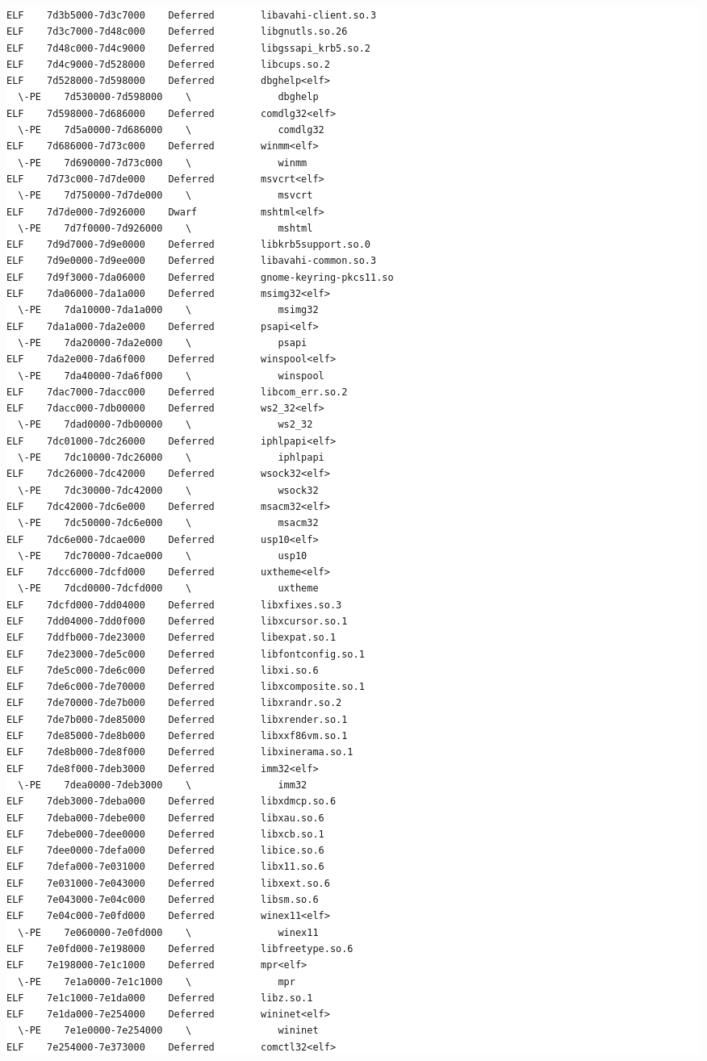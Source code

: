     ELF    7d3b5000-7d3c7000    Deferred        libavahi-client.so.3
    ELF    7d3c7000-7d48c000    Deferred        libgnutls.so.26
    ELF    7d48c000-7d4c9000    Deferred        libgssapi_krb5.so.2
    ELF    7d4c9000-7d528000    Deferred        libcups.so.2
    ELF    7d528000-7d598000    Deferred        dbghelp<elf>
      \-PE    7d530000-7d598000    \               dbghelp
    ELF    7d598000-7d686000    Deferred        comdlg32<elf>
      \-PE    7d5a0000-7d686000    \               comdlg32
    ELF    7d686000-7d73c000    Deferred        winmm<elf>
      \-PE    7d690000-7d73c000    \               winmm
    ELF    7d73c000-7d7de000    Deferred        msvcrt<elf>
      \-PE    7d750000-7d7de000    \               msvcrt
    ELF    7d7de000-7d926000    Dwarf           mshtml<elf>
      \-PE    7d7f0000-7d926000    \               mshtml
    ELF    7d9d7000-7d9e0000    Deferred        libkrb5support.so.0
    ELF    7d9e0000-7d9ee000    Deferred        libavahi-common.so.3
    ELF    7d9f3000-7da06000    Deferred        gnome-keyring-pkcs11.so
    ELF    7da06000-7da1a000    Deferred        msimg32<elf>
      \-PE    7da10000-7da1a000    \               msimg32
    ELF    7da1a000-7da2e000    Deferred        psapi<elf>
      \-PE    7da20000-7da2e000    \               psapi
    ELF    7da2e000-7da6f000    Deferred        winspool<elf>
      \-PE    7da40000-7da6f000    \               winspool
    ELF    7dac7000-7dacc000    Deferred        libcom_err.so.2
    ELF    7dacc000-7db00000    Deferred        ws2_32<elf>
      \-PE    7dad0000-7db00000    \               ws2_32
    ELF    7dc01000-7dc26000    Deferred        iphlpapi<elf>
      \-PE    7dc10000-7dc26000    \               iphlpapi
    ELF    7dc26000-7dc42000    Deferred        wsock32<elf>
      \-PE    7dc30000-7dc42000    \               wsock32
    ELF    7dc42000-7dc6e000    Deferred        msacm32<elf>
      \-PE    7dc50000-7dc6e000    \               msacm32
    ELF    7dc6e000-7dcae000    Deferred        usp10<elf>
      \-PE    7dc70000-7dcae000    \               usp10
    ELF    7dcc6000-7dcfd000    Deferred        uxtheme<elf>
      \-PE    7dcd0000-7dcfd000    \               uxtheme
    ELF    7dcfd000-7dd04000    Deferred        libxfixes.so.3
    ELF    7dd04000-7dd0f000    Deferred        libxcursor.so.1
    ELF    7ddfb000-7de23000    Deferred        libexpat.so.1
    ELF    7de23000-7de5c000    Deferred        libfontconfig.so.1
    ELF    7de5c000-7de6c000    Deferred        libxi.so.6
    ELF    7de6c000-7de70000    Deferred        libxcomposite.so.1
    ELF    7de70000-7de7b000    Deferred        libxrandr.so.2
    ELF    7de7b000-7de85000    Deferred        libxrender.so.1
    ELF    7de85000-7de8b000    Deferred        libxxf86vm.so.1
    ELF    7de8b000-7de8f000    Deferred        libxinerama.so.1
    ELF    7de8f000-7deb3000    Deferred        imm32<elf>
      \-PE    7dea0000-7deb3000    \               imm32
    ELF    7deb3000-7deba000    Deferred        libxdmcp.so.6
    ELF    7deba000-7debe000    Deferred        libxau.so.6
    ELF    7debe000-7dee0000    Deferred        libxcb.so.1
    ELF    7dee0000-7defa000    Deferred        libice.so.6
    ELF    7defa000-7e031000    Deferred        libx11.so.6
    ELF    7e031000-7e043000    Deferred        libxext.so.6
    ELF    7e043000-7e04c000    Deferred        libsm.so.6
    ELF    7e04c000-7e0fd000    Deferred        winex11<elf>
      \-PE    7e060000-7e0fd000    \               winex11
    ELF    7e0fd000-7e198000    Deferred        libfreetype.so.6
    ELF    7e198000-7e1c1000    Deferred        mpr<elf>
      \-PE    7e1a0000-7e1c1000    \               mpr
    ELF    7e1c1000-7e1da000    Deferred        libz.so.1
    ELF    7e1da000-7e254000    Deferred        wininet<elf>
      \-PE    7e1e0000-7e254000    \               wininet
    ELF    7e254000-7e373000    Deferred        comctl32<elf>
